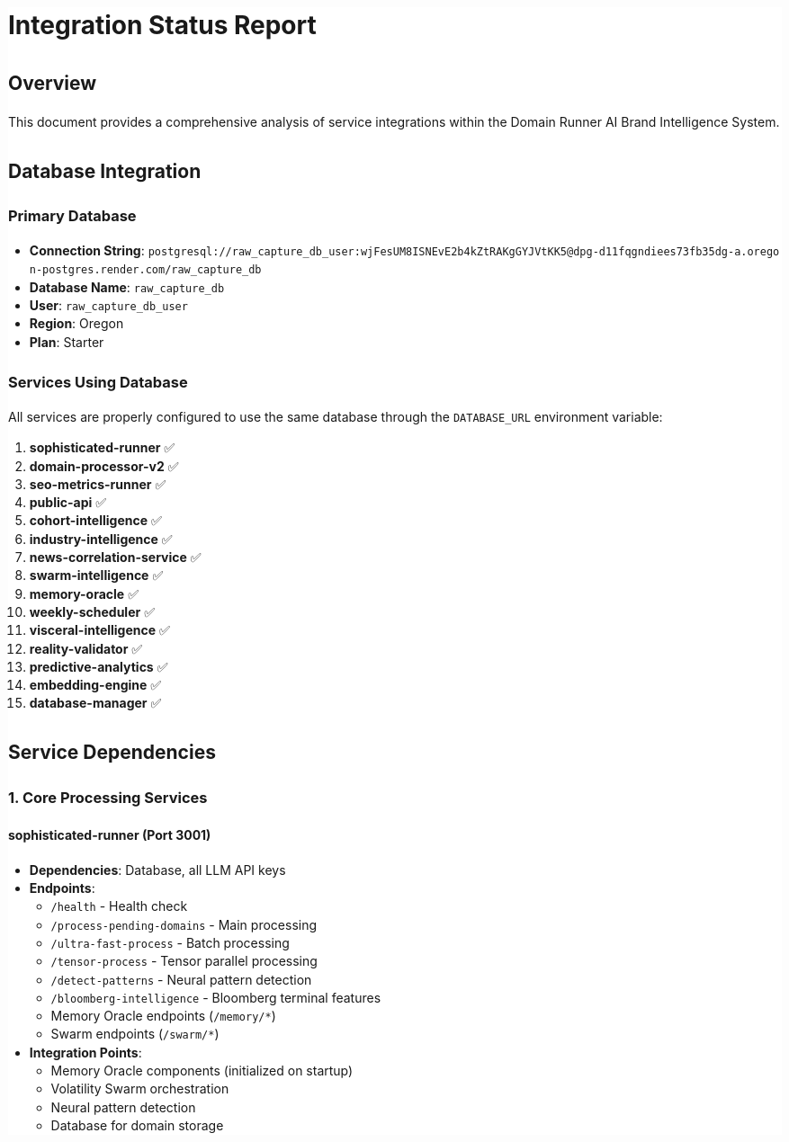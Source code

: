 # Integration Status Report

## Overview
This document provides a comprehensive analysis of service integrations within the Domain Runner AI Brand Intelligence System.

## Database Integration

### Primary Database
- **Connection String**: `postgresql://raw_capture_db_user:wjFesUM8ISNEvE2b4kZtRAKgGYJVtKK5@dpg-d11fqgndiees73fb35dg-a.oregon-postgres.render.com/raw_capture_db`
- **Database Name**: `raw_capture_db`
- **User**: `raw_capture_db_user`
- **Region**: Oregon
- **Plan**: Starter

### Services Using Database
All services are properly configured to use the same database through the `DATABASE_URL` environment variable:

1. **sophisticated-runner** ✅
2. **domain-processor-v2** ✅
3. **seo-metrics-runner** ✅
4. **public-api** ✅
5. **cohort-intelligence** ✅
6. **industry-intelligence** ✅
7. **news-correlation-service** ✅
8. **swarm-intelligence** ✅
9. **memory-oracle** ✅
10. **weekly-scheduler** ✅
11. **visceral-intelligence** ✅
12. **reality-validator** ✅
13. **predictive-analytics** ✅
14. **embedding-engine** ✅
15. **database-manager** ✅

## Service Dependencies

### 1. Core Processing Services

#### sophisticated-runner (Port 3001)
- **Dependencies**: Database, all LLM API keys
- **Endpoints**:
  - `/health` - Health check
  - `/process-pending-domains` - Main processing
  - `/ultra-fast-process` - Batch processing
  - `/tensor-process` - Tensor parallel processing
  - `/detect-patterns` - Neural pattern detection
  - `/bloomberg-intelligence` - Bloomberg terminal features
  - Memory Oracle endpoints (`/memory/*`)
  - Swarm endpoints (`/swarm/*`)
- **Integration Points**:
  - Memory Oracle components (initialized on startup)
  - Volatility Swarm orchestration
  - Neural pattern detection
  - Database for domain storage
